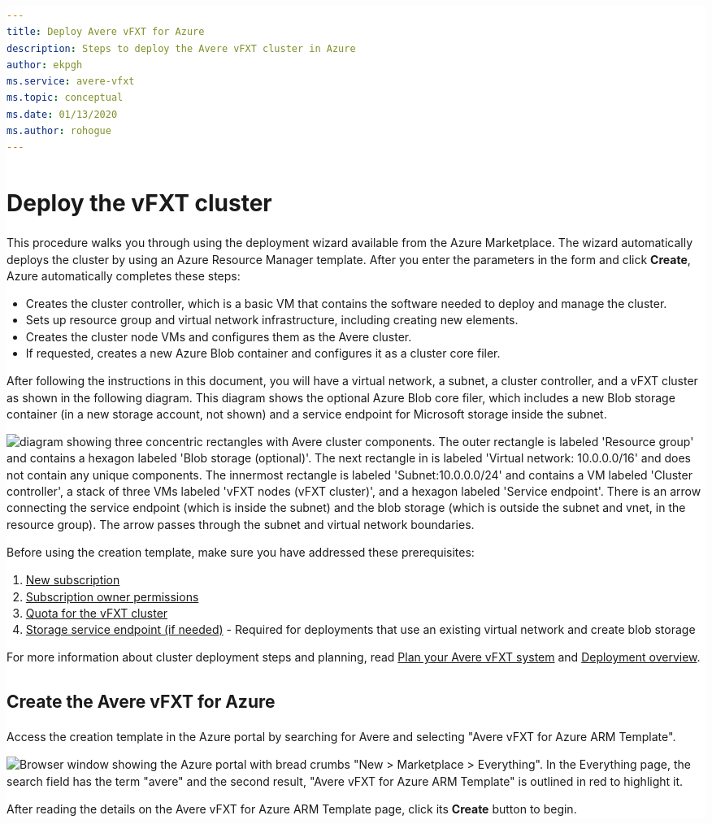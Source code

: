 ```yaml
---
title: Deploy Avere vFXT for Azure
description: Steps to deploy the Avere vFXT cluster in Azure
author: ekpgh
ms.service: avere-vfxt
ms.topic: conceptual
ms.date: 01/13/2020
ms.author: rohogue
---
```


# Deploy the vFXT cluster

This procedure walks you through using the deployment wizard available from the Azure Marketplace. The wizard automatically deploys the cluster by using an Azure Resource Manager template. After you enter the parameters in the form and click **Create**, Azure automatically completes these steps:

* Creates the cluster controller, which is a basic VM that contains the software needed to deploy and manage the cluster.
* Sets up resource group and virtual network infrastructure, including creating new elements.
* Creates the cluster node VMs and configures them as the Avere cluster.
* If requested, creates a new Azure Blob container and configures it as a cluster core filer.

After following the instructions in this document, you will have a virtual network, a subnet, a cluster controller, and a vFXT cluster as shown in the following diagram. This diagram shows the optional Azure Blob core filer, which includes a new Blob storage container (in a new storage account, not shown) and a service endpoint for Microsoft storage inside the subnet.

![diagram showing three concentric rectangles with Avere cluster components. The outer rectangle is labeled 'Resource group' and contains a hexagon labeled 'Blob storage (optional)'. The next rectangle in is labeled 'Virtual network: 10.0.0.0/16' and does not contain any unique components. The innermost rectangle is labeled 'Subnet:10.0.0.0/24' and contains a VM labeled 'Cluster controller', a stack of three VMs labeled 'vFXT nodes (vFXT cluster)', and a hexagon labeled 'Service endpoint'. There is an arrow connecting the service endpoint (which is inside the subnet) and the blob storage (which is outside the subnet and vnet, in the resource group). The arrow passes through the subnet and virtual network boundaries.](media/avere-vfxt-deployment.png)

Before using the creation template, make sure you have addressed these prerequisites:  

1. [New subscription](avere-vfxt-prereqs.md#create-a-new-subscription)
1. [Subscription owner permissions](avere-vfxt-prereqs.md#configure-subscription-owner-permissions)
1. [Quota for the vFXT cluster](avere-vfxt-prereqs.md#quota-for-the-vfxt-cluster)
1. [Storage service endpoint (if needed)](avere-vfxt-prereqs.md#create-a-storage-service-endpoint-in-your-virtual-network-if-needed) - Required for deployments that use an existing virtual network and create blob storage

For more information about cluster deployment steps and planning, read [Plan your Avere vFXT system](avere-vfxt-deploy-plan.md) and [Deployment overview](avere-vfxt-deploy-overview.md).

## Create the Avere vFXT for Azure

Access the creation template in the Azure portal by searching for Avere and selecting "Avere vFXT for Azure ARM Template".

![Browser window showing the Azure portal with bread crumbs "New > Marketplace > Everything". In the Everything page, the search field has the term "avere" and the second result, "Avere vFXT for Azure ARM Template" is outlined in red to highlight it.](media/avere-vfxt-template-choose.png)

After reading the details on the Avere vFXT for Azure ARM Template page, click its **Create** button to begin.
